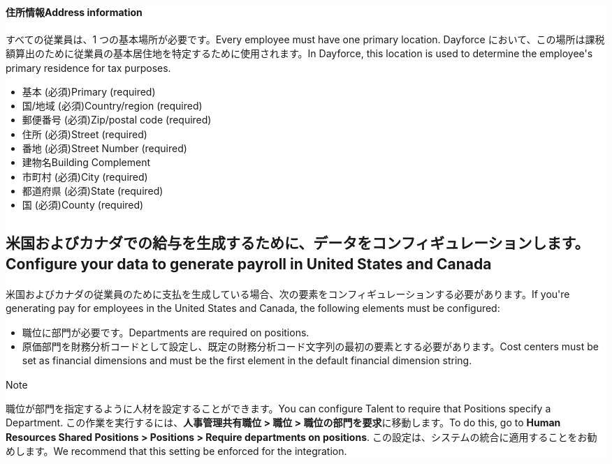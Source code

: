 #### <a name="address-information"></a><span data-ttu-id="b50f8-376">住所情報</span><span class="sxs-lookup"><span data-stu-id="b50f8-376">Address information</span></span>

<span data-ttu-id="b50f8-377">すべての従業員は、1 つの基本場所が必要です。</span><span class="sxs-lookup"><span data-stu-id="b50f8-377">Every employee must have one primary location.</span></span> <span data-ttu-id="b50f8-378">Dayforce において、この場所は課税額算出のために従業員の基本居住地を特定するために使用されます。</span><span class="sxs-lookup"><span data-stu-id="b50f8-378">In Dayforce, this location is used to determine the employee's primary residence for tax purposes.</span></span>

- <span data-ttu-id="b50f8-379">基本 (必須)</span><span class="sxs-lookup"><span data-stu-id="b50f8-379">Primary (required)</span></span>
- <span data-ttu-id="b50f8-380">国/地域 (必須)</span><span class="sxs-lookup"><span data-stu-id="b50f8-380">Country/region (required)</span></span>
- <span data-ttu-id="b50f8-381">郵便番号 (必須)</span><span class="sxs-lookup"><span data-stu-id="b50f8-381">Zip/postal code (required)</span></span>
- <span data-ttu-id="b50f8-382">住所 (必須)</span><span class="sxs-lookup"><span data-stu-id="b50f8-382">Street (required)</span></span>
- <span data-ttu-id="b50f8-383">番地 (必須)</span><span class="sxs-lookup"><span data-stu-id="b50f8-383">Street Number (required)</span></span>
- <span data-ttu-id="b50f8-384">建物名</span><span class="sxs-lookup"><span data-stu-id="b50f8-384">Building Complement</span></span>
- <span data-ttu-id="b50f8-385">市町村 (必須)</span><span class="sxs-lookup"><span data-stu-id="b50f8-385">City (required)</span></span>
- <span data-ttu-id="b50f8-386">都道府県 (必須)</span><span class="sxs-lookup"><span data-stu-id="b50f8-386">State (required)</span></span>
- <span data-ttu-id="b50f8-387">国 (必須)</span><span class="sxs-lookup"><span data-stu-id="b50f8-387">County (required)</span></span>

## <a name="configure-your-data-to-generate-payroll-in-united-states-and-canada"></a><span data-ttu-id="b50f8-388">米国およびカナダでの給与を生成するために、データをコンフィギュレーションします。</span><span class="sxs-lookup"><span data-stu-id="b50f8-388">Configure your data to generate payroll in United States and Canada</span></span>

<span data-ttu-id="b50f8-389">米国およびカナダの従業員のために支払を生成している場合、次の要素をコンフィギュレーションする必要があります。</span><span class="sxs-lookup"><span data-stu-id="b50f8-389">If you're generating pay for employees in the United States and Canada, the following elements must be configured:</span></span>

- <span data-ttu-id="b50f8-390">職位に部門が必要です。</span><span class="sxs-lookup"><span data-stu-id="b50f8-390">Departments are required on positions.</span></span>
- <span data-ttu-id="b50f8-391">原価部門を財務分析コードとして設定し、既定の財務分析コード文字列の最初の要素とする必要があります。</span><span class="sxs-lookup"><span data-stu-id="b50f8-391">Cost centers must be set as financial dimensions and must be the first element in the default financial dimension string.</span></span>

> [!NOTE] 
> <span data-ttu-id="b50f8-392">職位が部門を指定するように人材を設定することができます。</span><span class="sxs-lookup"><span data-stu-id="b50f8-392">You can configure Talent to require that Positions specify a Department.</span></span> <span data-ttu-id="b50f8-393">この作業を実行するには、**人事管理共有職位 > 職位 > 職位の部門を要求**に移動します。</span><span class="sxs-lookup"><span data-stu-id="b50f8-393">To do this, go to **Human Resources Shared Positions > Positions > Require departments on positions**.</span></span> <span data-ttu-id="b50f8-394">この設定は、システムの統合に適用することをお勧めします。</span><span class="sxs-lookup"><span data-stu-id="b50f8-394">We recommend that this setting be enforced for the integration.</span></span>
